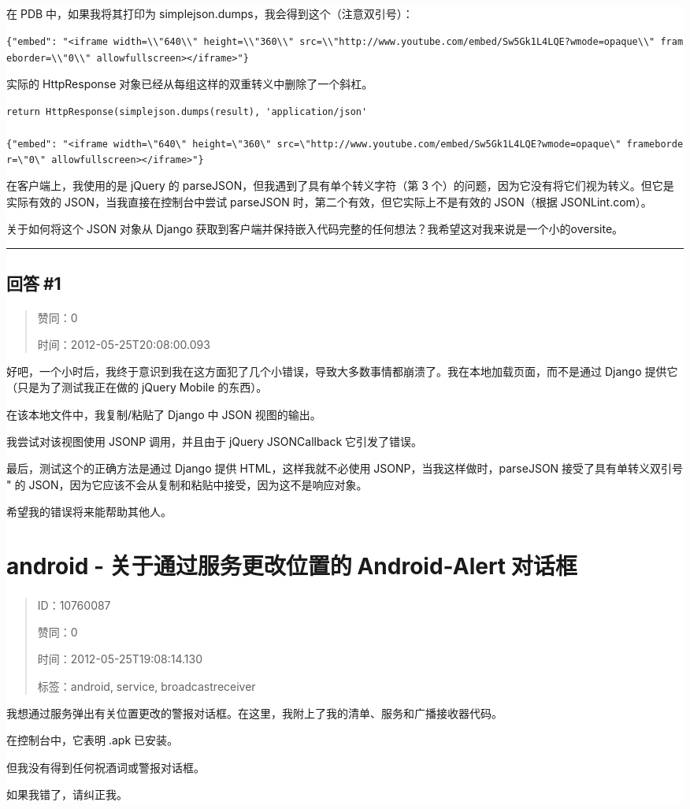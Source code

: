 在 PDB 中，如果我将其打印为 simplejson.dumps，我会得到这个（注意双引号）：

```
{"embed": "<iframe width=\\"640\\" height=\\"360\\" src=\\"http://www.youtube.com/embed/Sw5Gk1L4LQE?wmode=opaque\\" frameborder=\\"0\\" allowfullscreen></iframe>"} 
```

实际的 HttpResponse 对象已经从每组这样的双重转义中删除了一个斜杠。

```
return HttpResponse(simplejson.dumps(result), 'application/json'

{"embed": "<iframe width=\"640\" height=\"360\" src=\"http://www.youtube.com/embed/Sw5Gk1L4LQE?wmode=opaque\" frameborder=\"0\" allowfullscreen></iframe>"} 
```

在客户端上，我使用的是 jQuery 的 parseJSON，但我遇到了具有单个转义字符（第 3 个）的问题，因为它没有将它们视为转义。但它是实际有效的 JSON，当我直接在控制台中尝试 parseJSON 时，第二个有效，但它实际上不是有效的 JSON（根据 JSONLint.com）。

关于如何将这个 JSON 对象从 Django 获取到客户端并保持嵌入代码完整的任何想法？我希望这对我来说是一个小的oversite。

* * *

## 回答 #1

> 赞同：0
> 
> 时间：2012-05-25T20:08:00.093

好吧，一个小时后，我终于意识到我在这方面犯了几个小错误，导致大多数事情都崩溃了。我在本地加载页面，而不是通过 Django 提供它（只是为了测试我正在做的 jQuery Mobile 的东西）。

在该本地文件中，我复制/粘贴了 Django 中 JSON 视图的输出。

我尝试对该视图使用 JSONP 调用，并且由于 jQuery JSONCallback 它引发了错误。

最后，测试这个的正确方法是通过 Django 提供 HTML，这样我就不必使用 JSONP，当我这样做时，parseJSON 接受了具有单转义双引号 \" 的 JSON，因为它应该不会从复制和粘贴中接受，因为这不是响应对象。

希望我的错误将来能帮助其他人。

# android - 关于通过服务更改位置的 Android-Alert 对话框

> ID：10760087
> 
> 赞同：0
> 
> 时间：2012-05-25T19:08:14.130
> 
> 标签：android, service, broadcastreceiver

我想通过服务弹出有关位置更改的警报对话框。在这里，我附上了我的清单、服务和广播接收器代码。

在控制台中，它表明 .apk 已安装。

但我没有得到任何祝酒词或警报对话框。

如果我错了，请纠正我。
